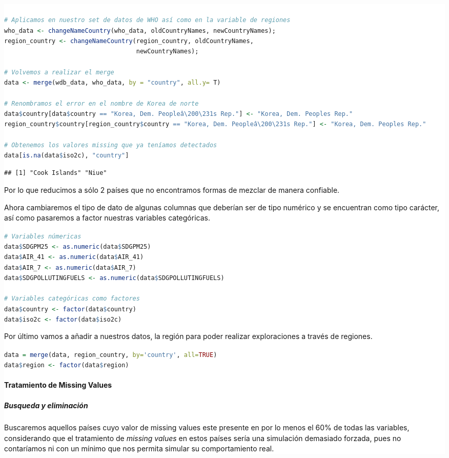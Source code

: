 ``` r

# Aplicamos en nuestro set de datos de WHO así como en la variable de regiones
who_data <- changeNameCountry(who_data, oldCountryNames, newCountryNames);
region_country <- changeNameCountry(region_country, oldCountryNames,
                                    newCountryNames);

# Volvemos a realizar el merge
data <- merge(wdb_data, who_data, by = "country", all.y= T)

# Renombramos el error en el nombre de Korea de norte
data$country[data$country == "Korea, Dem. Peopleâ\200\231s Rep."] <- "Korea, Dem. Peoples Rep."
region_country$country[region_country$country == "Korea, Dem. Peopleâ\200\231s Rep."] <- "Korea, Dem. Peoples Rep."

# Obtenemos los valores missing que ya teníamos detectados
data[is.na(data$iso2c), "country"] 
```

    ## [1] "Cook Islands" "Niue"

Por lo que reducimos a sólo 2 países que no encontramos formas de mezclar de manera confiable.

Ahora cambiaremos el tipo de dato de algunas columnas que deberían ser de tipo numérico y se encuentran como tipo carácter, así como pasaremos a factor nuestras variables categóricas.

``` r
# Variables númericas
data$SDGPM25 <- as.numeric(data$SDGPM25)
data$AIR_41 <- as.numeric(data$AIR_41)
data$AIR_7 <- as.numeric(data$AIR_7)
data$SDGPOLLUTINGFUELS <- as.numeric(data$SDGPOLLUTINGFUELS)

# Variables categóricas como factores
data$country <- factor(data$country)
data$iso2c <- factor(data$iso2c)
```

Por último vamos a añadir a nuestros datos, la región para poder realizar exploraciones a través de regiones.

``` r
data = merge(data, region_country, by='country', all=TRUE)
data$region <- factor(data$region)
```

#### Tratamiento de Missing Values

##### Busqueda y eliminación

Buscaremos aquellos países cuyo valor de missing values este presente en por lo menos el 60% de todas las variables, considerando que el tratamiento de *missing values* en estos países sería una simulación demasiado forzada, pues no contaríamos ni con un mínimo que nos permita simular su comportamiento real.
